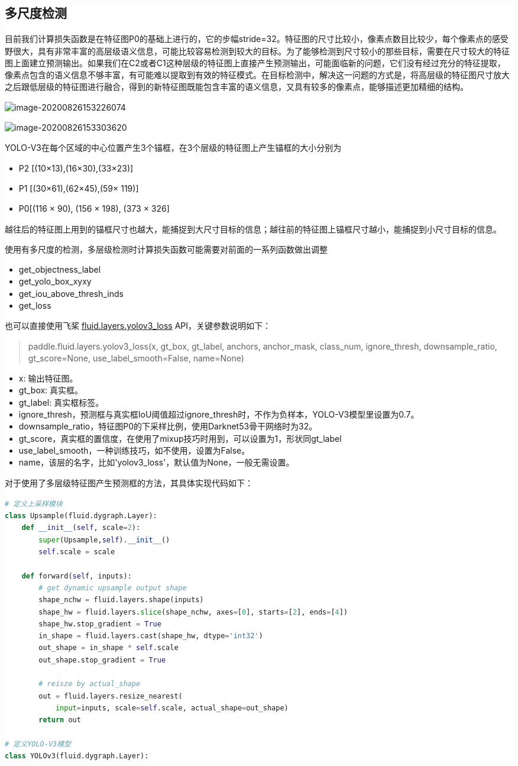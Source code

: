 ## 多尺度检测

目前我们计算损失函数是在特征图P0的基础上进行的，它的步幅stride=32。特征图的尺寸比较小，像素点数目比较少，每个像素点的感受野很大，具有非常丰富的高层级语义信息，可能比较容易检测到较大的目标。为了能够检测到尺寸较小的那些目标，需要在尺寸较大的特征图上面建立预测输出。如果我们在C2或者C1这种层级的特征图上直接产生预测输出，可能面临新的问题，它们没有经过充分的特征提取，像素点包含的语义信息不够丰富，有可能难以提取到有效的特征模式。在目标检测中，解决这一问题的方式是，将高层级的特征图尺寸放大之后跟低层级的特征图进行融合，得到的新特征图既能包含丰富的语义信息，又具有较多的像素点，能够描述更加精细的结构。

![image-20200826153226074](C:\Users\Administrator\AppData\Roaming\Typora\typora-user-images\image-20200826153226074.png)

![image-20200826153303620](C:\Users\Administrator\AppData\Roaming\Typora\typora-user-images\image-20200826153303620.png)

YOLO-V3在每个区域的中心位置产生3个锚框，在3个层级的特征图上产生锚框的大小分别为

- P2 [(10×13),(16×30),(33×23)]

- P1 [(30×61),(62×45),(59× 119)]

- P0[(116 × 90), (156 × 198), (373 × 326]

越往后的特征图上用到的锚框尺寸也越大，能捕捉到大尺寸目标的信息；越往前的特征图上锚框尺寸越小，能捕捉到小尺寸目标的信息。

使用有多尺度的检测，多层级检测时计算损失函数可能需要对前面的一系列函数做出调整

- get_objectness_label
- get_yolo_box_xyxy
- get_iou_above_thresh_inds
- get_loss

也可以直接使用飞桨 [fluid.layers.yolov3_loss](https://www.paddlepaddle.org.cn/documentation/docs/zh/api_cn/layers_cn/yolov3_loss_cn.html) API，关键参数说明如下：

> paddle.fluid.layers.yolov3_loss(x, gt_box, gt_label, anchors, anchor_mask, class_num, ignore_thresh, downsample_ratio, gt_score=None, use_label_smooth=False, name=None)

- x: 输出特征图。
- gt_box: 真实框。
- gt_label: 真实框标签。
- ignore_thresh，预测框与真实框IoU阈值超过ignore_thresh时，不作为负样本，YOLO-V3模型里设置为0.7。
- downsample_ratio，特征图P0的下采样比例，使用Darknet53骨干网络时为32。
- gt_score，真实框的置信度，在使用了mixup技巧时用到，可以设置为1，形状同gt_label
- use_label_smooth，一种训练技巧，如不使用，设置为False。
- name，该层的名字，比如'yolov3_loss'，默认值为None，一般无需设置。

对于使用了多层级特征图产生预测框的方法，其具体实现代码如下：

```python
# 定义上采样模块
class Upsample(fluid.dygraph.Layer):
    def __init__(self, scale=2):
        super(Upsample,self).__init__()
        self.scale = scale

    def forward(self, inputs):
        # get dynamic upsample output shape
        shape_nchw = fluid.layers.shape(inputs)
        shape_hw = fluid.layers.slice(shape_nchw, axes=[0], starts=[2], ends=[4])
        shape_hw.stop_gradient = True
        in_shape = fluid.layers.cast(shape_hw, dtype='int32')
        out_shape = in_shape * self.scale
        out_shape.stop_gradient = True

        # reisze by actual_shape
        out = fluid.layers.resize_nearest(
            input=inputs, scale=self.scale, actual_shape=out_shape)
        return out

# 定义YOLO-V3模型
class YOLOv3(fluid.dygraph.Layer):
```